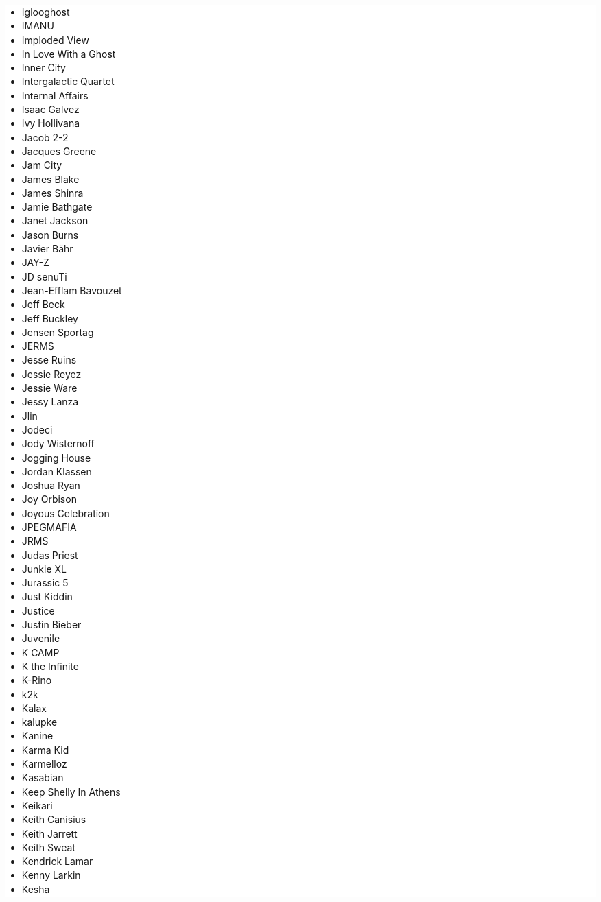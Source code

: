 - Iglooghost
- IMANU
- Imploded View
- In Love With a Ghost
- Inner City
- Intergalactic Quartet
- Internal Affairs
- Isaac Galvez
- Ivy Hollivana
- Jacob 2-2
- Jacques Greene
- Jam City
- James Blake
- James Shinra
- Jamie Bathgate
- Janet Jackson
- Jason Burns
- Javier Bähr
- JAY-Z
- JD senuTi
- Jean-Efflam Bavouzet
- Jeff Beck
- Jeff Buckley
- Jensen Sportag
- JERMS
- Jesse Ruins
- Jessie Reyez
- Jessie Ware
- Jessy Lanza
- Jlin
- Jodeci
- Jody Wisternoff
- Jogging House
- Jordan Klassen
- Joshua Ryan
- Joy Orbison
- Joyous Celebration
- JPEGMAFIA
- JRMS
- Judas Priest
- Junkie XL
- Jurassic 5
- Just Kiddin
- Justice
- Justin Bieber
- Juvenile
- K CAMP
- K the Infinite
- K-Rino
- k2k
- Kalax
- kalupke
- Kanine
- Karma Kid
- Karmelloz
- Kasabian
- Keep Shelly In Athens
- Keikari
- Keith Canisius
- Keith Jarrett
- Keith Sweat
- Kendrick Lamar
- Kenny Larkin
- Kesha